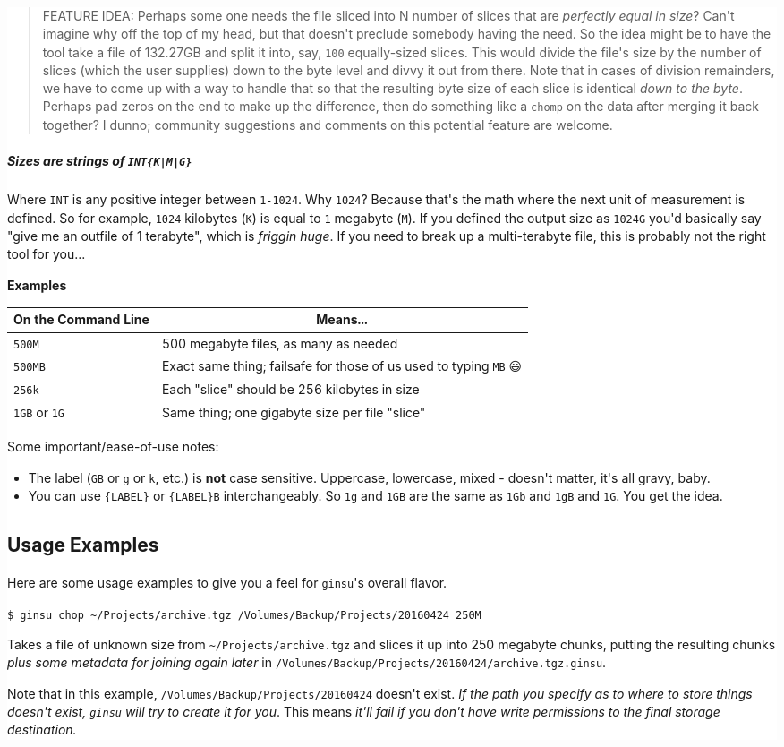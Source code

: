 > FEATURE IDEA: Perhaps some one needs the file sliced into N number of slices
that are *perfectly equal in size*? Can't imagine why off the top of my head,
but that doesn't preclude somebody having the need. So the idea might be to have
the tool take a file of 132.27GB and split it into, say, `100` equally-sized
slices. This would divide the file's size by the number of slices (which the
user supplies) down to the byte level and divvy it out from there. Note that
in cases of division remainders, we have to come up with a way to handle that
so that the resulting byte size of each slice is identical *down to the byte*.
Perhaps pad zeros on the end to make up the difference, then do something like
a `chomp` on the data after merging it back together? I dunno; community
suggestions and comments on this potential feature are welcome.

##### Sizes are strings of `INT{K|M|G}`

Where `INT` is any positive integer between `1-1024`. Why `1024`? Because
that's the math where the next unit of measurement is defined. So for example,
`1024` kilobytes (`K`) is equal to `1` megabyte (`M`). If you defined the
output size as `1024G` you'd basically say "give me an outfile of 1 terabyte",
which is *friggin huge*. If you need to break up a multi-terabyte file, this
is probably not the right tool for you...

**Examples**

| On the Command Line | Means... |
| ------------------- | -------- |
| `500M`              | 500 megabyte files, as many as needed |
| `500MB`             | Exact same thing; failsafe for those of us used to typing `MB` :smiley: |
| `256k`              | Each "slice" should be 256 kilobytes in size |
| `1GB` or `1G`       | Same thing; one gigabyte size per file "slice" |

Some important/ease-of-use notes:

+ The label (`GB` or `g` or `k`, etc.) is **not** case sensitive. Uppercase,
lowercase, mixed - doesn't matter, it's all gravy, baby.
+ You can use `{LABEL}` or `{LABEL}B` interchangeably. So `1g` and `1GB` are
the same as `1Gb` and `1gB` and `1G`. You get the idea.

## Usage Examples

Here are some usage examples to give you a feel for `ginsu`'s overall flavor.

```
$ ginsu chop ~/Projects/archive.tgz /Volumes/Backup/Projects/20160424 250M
```

Takes a file of unknown size from `~/Projects/archive.tgz` and slices it up
into 250 megabyte chunks, putting the resulting chunks *plus some metadata for
joining again later* in `/Volumes/Backup/Projects/20160424/archive.tgz.ginsu`.

Note that in this example, `/Volumes/Backup/Projects/20160424` doesn't exist.
_If the path you specify as to where to store things doesn't exist, `ginsu` will
try to create it for you_. This means _it'll fail if you don't have write permissions to the final storage destination._
